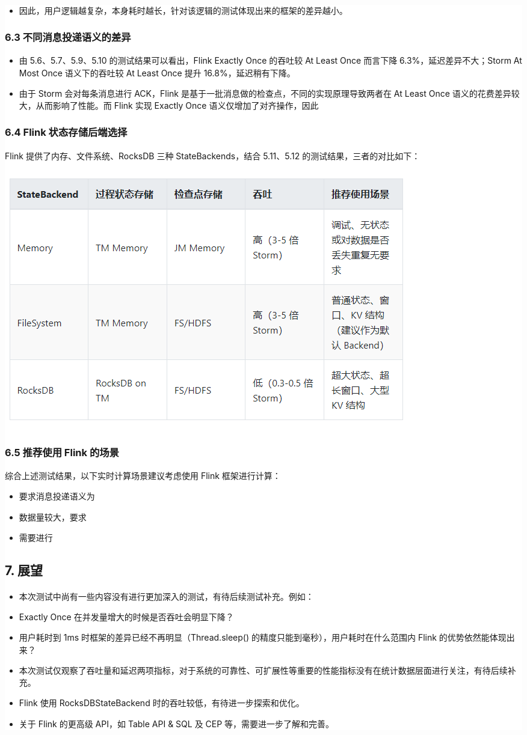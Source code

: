 - 因此，用户逻辑越复杂，本身耗时越长，针对该逻辑的测试体现出来的框架的差异越小。

### 6.3 不同消息投递语义的差异

- 由 5.6、5.7、5.9、5.10 的测试结果可以看出，Flink Exactly Once 的吞吐较 At Least Once 而言下降 6.3%，延迟差异不大；Storm At Most Once 语义下的吞吐较 At Least Once 提升 16.8%，延迟稍有下降。

- 由于 Storm 会对每条消息进行 ACK，Flink 是基于一批消息做的检查点，不同的实现原理导致两者在 At Least Once 语义的花费差异较大，从而影响了性能。而 Flink 实现 Exactly Once 语义仅增加了对齐操作，因此

### 6.4 Flink 状态存储后端选择

Flink 提供了内存、文件系统、RocksDB 三种 StateBackends，结合 5.11、5.12 的测试结果，三者的对比如下：

![](../../assets/images/Flink/attachments/选型：Flink、Storm、Spark对比_image_40.png)

### 6.5 推荐使用 Flink 的场景

综合上述测试结果，以下实时计算场景建议考虑使用 Flink 框架进行计算：

- 要求消息投递语义为

- 数据量较大，要求

- 需要进行

## 7. 展望

- 本次测试中尚有一些内容没有进行更加深入的测试，有待后续测试补充。例如：


- Exactly Once 在并发量增大的时候是否吞吐会明显下降？

- 用户耗时到 1ms 时框架的差异已经不再明显（Thread.sleep() 的精度只能到毫秒），用户耗时在什么范围内 Flink 的优势依然能体现出来？

- 本次测试仅观察了吞吐量和延迟两项指标，对于系统的可靠性、可扩展性等重要的性能指标没有在统计数据层面进行关注，有待后续补充。

- Flink 使用 RocksDBStateBackend 时的吞吐较低，有待进一步探索和优化。

- 关于 Flink 的更高级 API，如 Table API & SQL 及 CEP 等，需要进一步了解和完善。